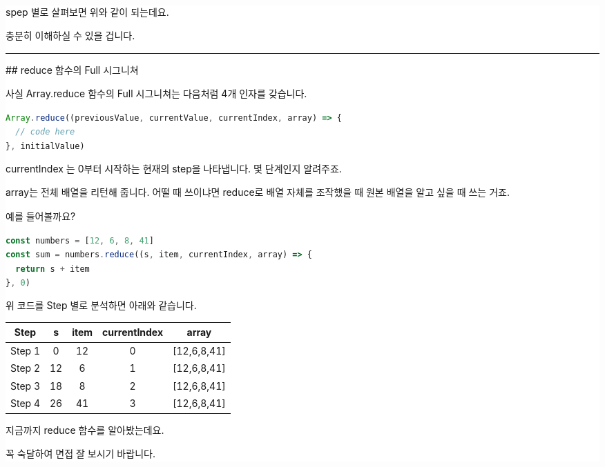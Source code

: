 spep 별로 살펴보면 위와 같이 되는데요.

충분히 이해하실 수 있을 겁니다.

<hr />
## reduce 함수의 Full 시그니쳐

사실 Array.reduce 함수의 Full 시그니쳐는 다음처럼 4개 인자를 갖습니다.

```js
Array.reduce((previousValue, currentValue, currentIndex, array) => {
  // code here
}, initialValue)
```

currentIndex 는 0부터 시작하는 현재의 step을 나타냅니다. 몇 단계인지 알려주죠.

array는 전체 배열을 리턴해 줍니다. 어떨 때 쓰이냐면 reduce로 배열 자체를 조작했을 때 원본 배열을 알고 싶을 때 쓰는 거죠.

예를 들어볼까요?

```js
const numbers = [12, 6, 8, 41]
const sum = numbers.reduce((s, item, currentIndex, array) => {
  return s + item
}, 0)
```

위 코드를 Step 별로 분석하면 아래와 같습니다.

|  Step  |  s  | item | currentIndex |    array    |
| :----: | :-: | :--: | :----------: | :---------: |
| Step 1 |  0  |  12  |      0       | [12,6,8,41] |
| Step 2 | 12  |  6   |      1       | [12,6,8,41] |
| Step 3 | 18  |  8   |      2       | [12,6,8,41] |
| Step 4 | 26  |  41  |      3       | [12,6,8,41] |

지금까지 reduce 함수를 알아봤는데요.

꼭 숙달하여 면접 잘 보시기 바랍니다.
